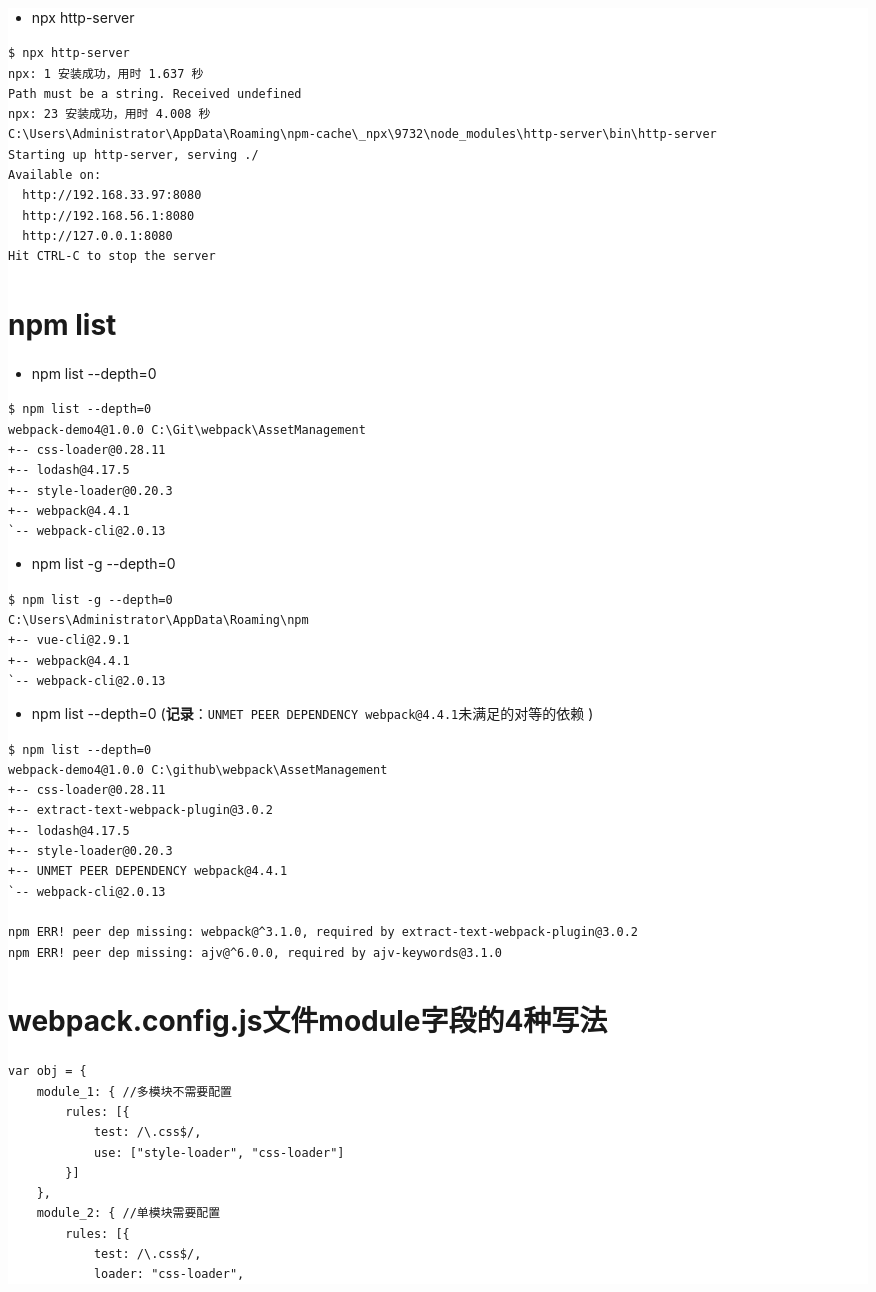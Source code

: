 ```
```
* npx http-server
```
$ npx http-server
npx: 1 安装成功，用时 1.637 秒
Path must be a string. Received undefined
npx: 23 安装成功，用时 4.008 秒
C:\Users\Administrator\AppData\Roaming\npm-cache\_npx\9732\node_modules\http-server\bin\http-server
Starting up http-server, serving ./
Available on:
  http://192.168.33.97:8080
  http://192.168.56.1:8080
  http://127.0.0.1:8080
Hit CTRL-C to stop the server
```
# npm list
* npm list --depth=0
```
$ npm list --depth=0
webpack-demo4@1.0.0 C:\Git\webpack\AssetManagement
+-- css-loader@0.28.11
+-- lodash@4.17.5
+-- style-loader@0.20.3
+-- webpack@4.4.1
`-- webpack-cli@2.0.13
```
* npm list -g --depth=0
```
$ npm list -g --depth=0
C:\Users\Administrator\AppData\Roaming\npm
+-- vue-cli@2.9.1
+-- webpack@4.4.1
`-- webpack-cli@2.0.13
```
*  npm list --depth=0 (**记录**：`UNMET PEER DEPENDENCY webpack@4.4.1`未满足的对等的依赖 )

```
$ npm list --depth=0 
webpack-demo4@1.0.0 C:\github\webpack\AssetManagement
+-- css-loader@0.28.11
+-- extract-text-webpack-plugin@3.0.2
+-- lodash@4.17.5
+-- style-loader@0.20.3
+-- UNMET PEER DEPENDENCY webpack@4.4.1
`-- webpack-cli@2.0.13

npm ERR! peer dep missing: webpack@^3.1.0, required by extract-text-webpack-plugin@3.0.2
npm ERR! peer dep missing: ajv@^6.0.0, required by ajv-keywords@3.1.0
```
# webpack.config.js文件module字段的4种写法
```
var obj = {
    module_1: { //多模块不需要配置
        rules: [{
            test: /\.css$/,
            use: ["style-loader", "css-loader"]
        }]
    },
    module_2: { //单模块需要配置
        rules: [{
            test: /\.css$/,
            loader: "css-loader",
```